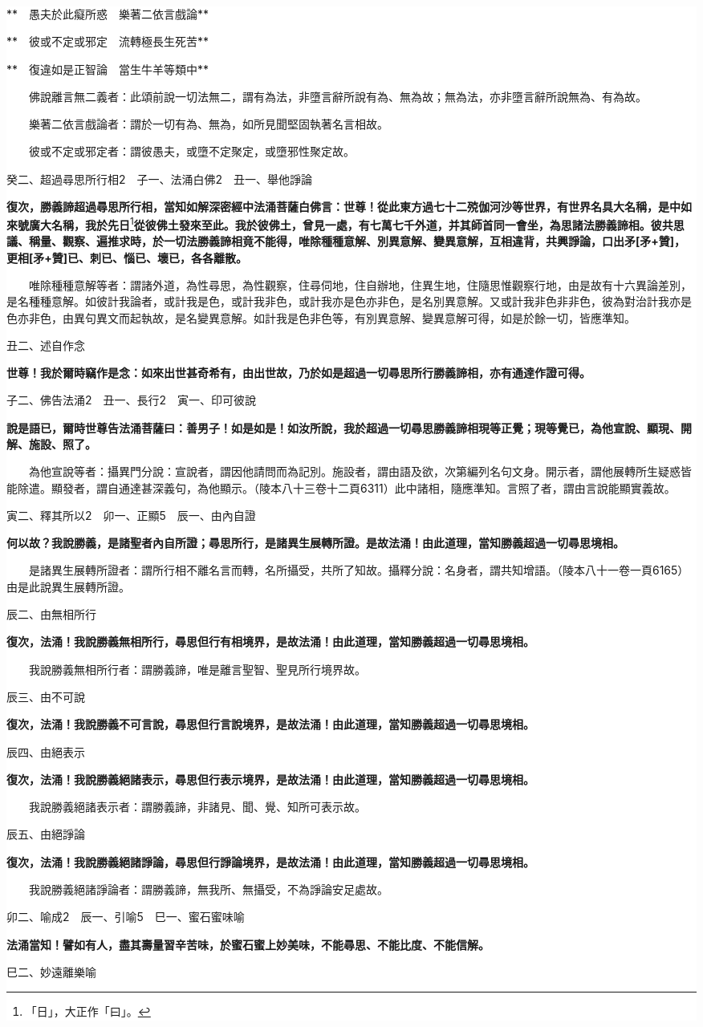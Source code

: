 **　愚夫於此癡所惑　樂著二依言戲論**

**　彼或不定或邪定　流轉極長生死苦**

**　復違如是正智論　當生牛羊等類中**

　　佛說離言無二義者：此頌前說一切法無二，謂有為法，非墮言辭所說有為、無為故；無為法，亦非墮言辭所說無為、有為故。

　　樂著二依言戲論者：謂於一切有為、無為，如所見聞堅固執著名言相故。

　　彼或不定或邪定者：謂彼愚夫，或墮不定聚定，或墮邪性聚定故。

癸二、超過尋思所行相2　子一、法涌白佛2　丑一、舉他諍論

**復次，勝義諦超過尋思所行相，當知如解深密經中法涌菩薩白佛言：世尊！從此東方過七十二殑伽河沙等世界，有世界名具大名稱，是中如來號廣大名稱，我於先日**[^8]**從彼佛土發來至此。我於彼佛土，曾見一處，有七萬七千外道，并其師首同一會坐，為思諸法勝義諦相。彼共思議、稱量、觀察、遍推求時，於一切法勝義諦相竟不能得，唯除種種意解、別異意解、變異意解，互相違背，共興諍論，口出矛\[矛+贊\]，更相\[矛+贊\]已、刺已、惱已、壞已，各各離散。**

　　唯除種種意解等者：謂諸外道，為性尋思，為性觀察，住尋伺地，住自辦地，住異生地，住隨思惟觀察行地，由是故有十六異論差別，是名種種意解。如彼計我論者，或計我是色，或計我非色，或計我亦是色亦非色，是名別異意解。又或計我非色非非色，彼為對治計我亦是色亦非色，由異句異文而起執故，是名變異意解。如計我是色非色等，有別異意解、變異意解可得，如是於餘一切，皆應準知。

丑二、述自作念

**世尊！我於爾時竊作是念：如來出世甚奇希有，由出世故，乃於如是超過一切尋思所行勝義諦相，亦有通達作證可得。**

子二、佛告法涌2　丑一、長行2　寅一、印可彼說

**說是語已，爾時世尊告法涌菩薩曰：善男子！如是如是！如汝所說，我於超過一切尋思勝義諦相現等正覺；現等覺已，為他宣說、顯現、開解、施設、照了。**

　　為他宣說等者：攝異門分說：宣說者，謂因他請問而為記別。施設者，謂由語及欲，次第編列名句文身。開示者，謂他展轉所生疑惑皆能除遣。顯發者，謂自通達甚深義句，為他顯示。（陵本八十三卷十二頁6311）此中諸相，隨應準知。言照了者，謂由言說能顯實義故。

寅二、釋其所以2　卯一、正顯5　辰一、由內自證

**何以故？我說勝義，是諸聖者內自所證；尋思所行，是諸異生展轉所證。是故法涌！由此道理，當知勝義超過一切尋思境相。**

　　是諸異生展轉所證者：謂所行相不離名言而轉，名所攝受，共所了知故。攝釋分說：名身者，謂共知增語。（陵本八十一卷一頁6165）由是此說異生展轉所證。

辰二、由無相所行

**復次，法涌！我說勝義無相所行，尋思但行有相境界，是故法涌！由此道理，當知勝義超過一切尋思境相。**

　　我說勝義無相所行者：謂勝義諦，唯是離言聖智、聖見所行境界故。

辰三、由不可說

**復次，法涌！我說勝義不可言說，尋思但行言說境界，是故法涌！由此道理，當知勝義超過一切尋思境相。**

辰四、由絕表示

**復次，法涌！我說勝義絕諸表示，尋思但行表示境界，是故法涌！由此道理，當知勝義超過一切尋思境相。**

　　我說勝義絕諸表示者：謂勝義諦，非諸見、聞、覺、知所可表示故。

辰五、由絕諍論

**復次，法涌！我說勝義絕諸諍論，尋思但行諍論境界，是故法涌！由此道理，當知勝義超過一切尋思境相。**

　　我說勝義絕諸諍論者：謂勝義諦，無我所、無攝受，不為諍論安足處故。

卯二、喻成2　辰一、引喻5　巳一、蜜石蜜味喻

**法涌當知！譬如有人，盡其壽量習辛苦味，於蜜石蜜上妙美味，不能尋思、不能比度、不能信解。**

巳二、妙遠離樂喻


[^1]: 「雖」，大正作「離」。
[^2]: 「己」，陵本作「已」。
[^3]: 「劫」，大正作「卻」。
[^4]: 「不棄捨性」，大正、陵本作「棄捨性」。
[^5]: 「持可樂性」，大正、陵本作「不持可樂性」。
[^6]: 「下」，大正、陵本作「不」。
[^7]: 「四頁」，披尋記原作「十四頁」。
[^8]: 「日」，大正作「曰」。
[^9]: 大正無「諦」字。
[^10]: 「勝義諦」，大正作「又勝義」。
[^11]: 「酥」，大正作「蘇」。
[^12]: 「相」，大正、陵本作「界」。
[^13]: 「最」，大正作「極」。